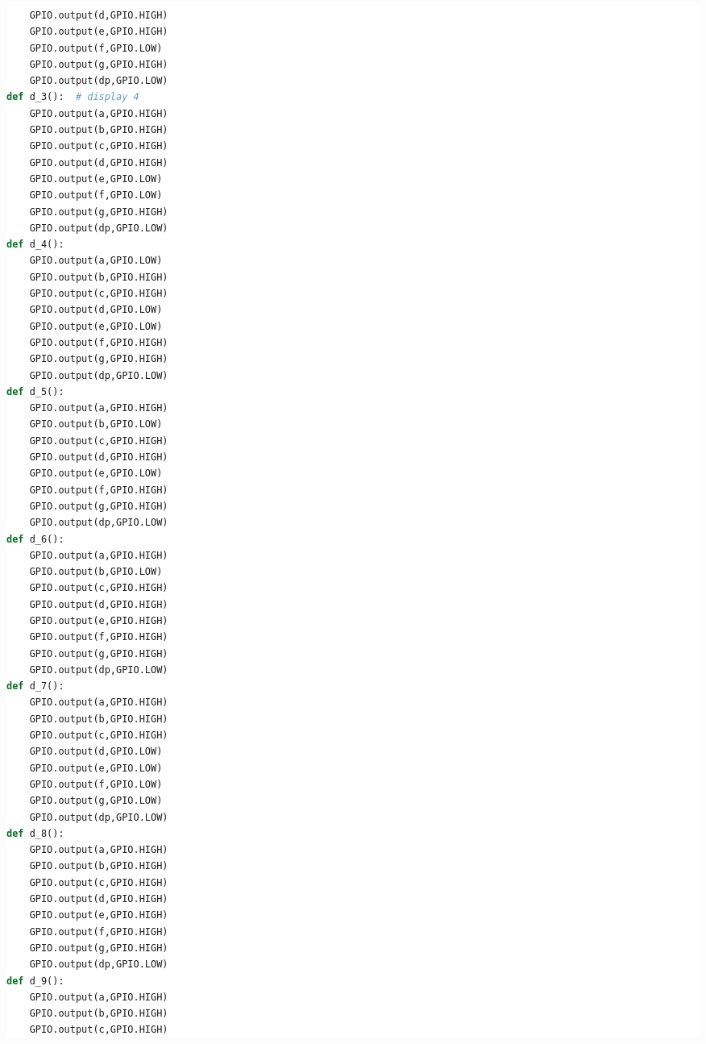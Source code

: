 ```python
    GPIO.output(d,GPIO.HIGH)
    GPIO.output(e,GPIO.HIGH)
    GPIO.output(f,GPIO.LOW)
    GPIO.output(g,GPIO.HIGH)
    GPIO.output(dp,GPIO.LOW)
def d_3():  # display 4
    GPIO.output(a,GPIO.HIGH)
    GPIO.output(b,GPIO.HIGH)
    GPIO.output(c,GPIO.HIGH)
    GPIO.output(d,GPIO.HIGH)
    GPIO.output(e,GPIO.LOW)
    GPIO.output(f,GPIO.LOW)
    GPIO.output(g,GPIO.HIGH)
    GPIO.output(dp,GPIO.LOW)
def d_4():
    GPIO.output(a,GPIO.LOW)
    GPIO.output(b,GPIO.HIGH)
    GPIO.output(c,GPIO.HIGH)
    GPIO.output(d,GPIO.LOW)
    GPIO.output(e,GPIO.LOW)
    GPIO.output(f,GPIO.HIGH)
    GPIO.output(g,GPIO.HIGH)
    GPIO.output(dp,GPIO.LOW)
def d_5():
    GPIO.output(a,GPIO.HIGH)
    GPIO.output(b,GPIO.LOW)
    GPIO.output(c,GPIO.HIGH)
    GPIO.output(d,GPIO.HIGH)
    GPIO.output(e,GPIO.LOW)
    GPIO.output(f,GPIO.HIGH)
    GPIO.output(g,GPIO.HIGH)
    GPIO.output(dp,GPIO.LOW)
def d_6():
    GPIO.output(a,GPIO.HIGH)
    GPIO.output(b,GPIO.LOW)
    GPIO.output(c,GPIO.HIGH)
    GPIO.output(d,GPIO.HIGH)
    GPIO.output(e,GPIO.HIGH)
    GPIO.output(f,GPIO.HIGH)
    GPIO.output(g,GPIO.HIGH)
    GPIO.output(dp,GPIO.LOW)
def d_7():
    GPIO.output(a,GPIO.HIGH)
    GPIO.output(b,GPIO.HIGH)
    GPIO.output(c,GPIO.HIGH)
    GPIO.output(d,GPIO.LOW)
    GPIO.output(e,GPIO.LOW)
    GPIO.output(f,GPIO.LOW)
    GPIO.output(g,GPIO.LOW)
    GPIO.output(dp,GPIO.LOW)
def d_8():
    GPIO.output(a,GPIO.HIGH)
    GPIO.output(b,GPIO.HIGH)
    GPIO.output(c,GPIO.HIGH)
    GPIO.output(d,GPIO.HIGH)
    GPIO.output(e,GPIO.HIGH)
    GPIO.output(f,GPIO.HIGH)
    GPIO.output(g,GPIO.HIGH)
    GPIO.output(dp,GPIO.LOW)
def d_9():
    GPIO.output(a,GPIO.HIGH)
    GPIO.output(b,GPIO.HIGH)
    GPIO.output(c,GPIO.HIGH)
```